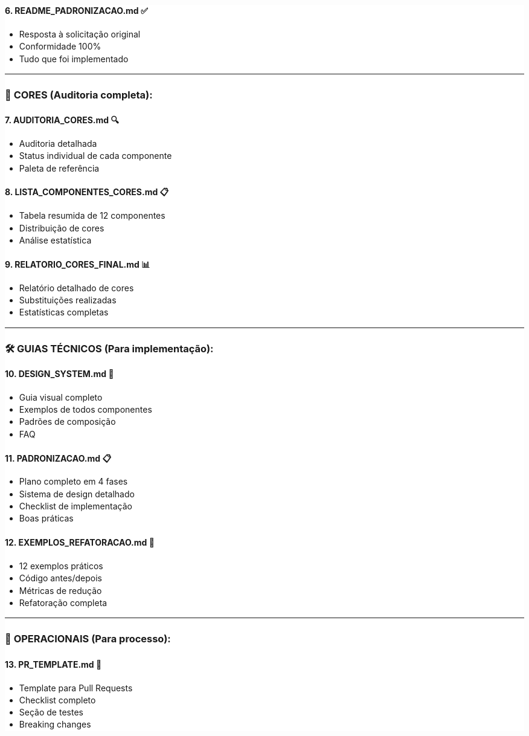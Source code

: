 #### 6. **README_PADRONIZACAO.md** ✅
- Resposta à solicitação original
- Conformidade 100%
- Tudo que foi implementado

---

### 🎨 **CORES** (Auditoria completa):

#### 7. **AUDITORIA_CORES.md** 🔍
- Auditoria detalhada
- Status individual de cada componente
- Paleta de referência

#### 8. **LISTA_COMPONENTES_CORES.md** 📋
- Tabela resumida de 12 componentes
- Distribuição de cores
- Análise estatística

#### 9. **RELATORIO_CORES_FINAL.md** 📊
- Relatório detalhado de cores
- Substituições realizadas
- Estatísticas completas

---

### 🛠️ **GUIAS TÉCNICOS** (Para implementação):

#### 10. **DESIGN_SYSTEM.md** 🎨
- Guia visual completo
- Exemplos de todos componentes
- Padrões de composição
- FAQ

#### 11. **PADRONIZACAO.md** 📋
- Plano completo em 4 fases
- Sistema de design detalhado
- Checklist de implementação
- Boas práticas

#### 12. **EXEMPLOS_REFATORACAO.md** 🔄
- 12 exemplos práticos
- Código antes/depois
- Métricas de redução
- Refatoração completa

---

### 🔧 **OPERACIONAIS** (Para processo):

#### 13. **PR_TEMPLATE.md** 📝
- Template para Pull Requests
- Checklist completo
- Seção de testes
- Breaking changes
